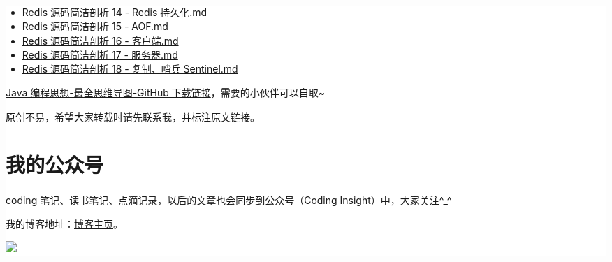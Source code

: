- [Redis 源码简洁剖析 14 - Redis 持久化.md](https://github.com/LjyYano/Thinking_in_Java_MindMapping/tree/master/%E7%BC%96%E7%A8%8B/Redis%20%E6%BA%90%E7%A0%81%E5%89%96%E6%9E%90%E7%B3%BB%E5%88%97/Redis%20%E6%BA%90%E7%A0%81%E7%AE%80%E6%B4%81%E5%89%96%E6%9E%90%2014%20-%20Redis%20%E6%8C%81%E4%B9%85%E5%8C%96.md)
- [Redis 源码简洁剖析 15 - AOF.md](https://github.com/LjyYano/Thinking_in_Java_MindMapping/tree/master/%E7%BC%96%E7%A8%8B/Redis%20%E6%BA%90%E7%A0%81%E5%89%96%E6%9E%90%E7%B3%BB%E5%88%97/Redis%20%E6%BA%90%E7%A0%81%E7%AE%80%E6%B4%81%E5%89%96%E6%9E%90%2015%20-%20AOF.md)
- [Redis 源码简洁剖析 16 - 客户端.md](https://github.com/LjyYano/Thinking_in_Java_MindMapping/tree/master/%E7%BC%96%E7%A8%8B/Redis%20%E6%BA%90%E7%A0%81%E5%89%96%E6%9E%90%E7%B3%BB%E5%88%97/Redis%20%E6%BA%90%E7%A0%81%E7%AE%80%E6%B4%81%E5%89%96%E6%9E%90%2016%20-%20%E5%AE%A2%E6%88%B7%E7%AB%AF.md)
- [Redis 源码简洁剖析 17 - 服务器.md](https://github.com/LjyYano/Thinking_in_Java_MindMapping/tree/master/%E7%BC%96%E7%A8%8B/Redis%20%E6%BA%90%E7%A0%81%E5%89%96%E6%9E%90%E7%B3%BB%E5%88%97/Redis%20%E6%BA%90%E7%A0%81%E7%AE%80%E6%B4%81%E5%89%96%E6%9E%90%2017%20-%20%E6%9C%8D%E5%8A%A1%E5%99%A8.md)
- [Redis 源码简洁剖析 18 - 复制、哨兵 Sentinel.md](https://github.com/LjyYano/Thinking_in_Java_MindMapping/tree/master/%E7%BC%96%E7%A8%8B/Redis%20%E6%BA%90%E7%A0%81%E5%89%96%E6%9E%90%E7%B3%BB%E5%88%97/Redis%20%E6%BA%90%E7%A0%81%E7%AE%80%E6%B4%81%E5%89%96%E6%9E%90%2018%20-%20%E5%A4%8D%E5%88%B6%E3%80%81%E5%93%A8%E5%85%B5%20Sentinel.md)

[Java 编程思想-最全思维导图-GitHub 下载链接](https://github.com/LjyYano/Thinking_in_Java_MindMapping)，需要的小伙伴可以自取~

原创不易，希望大家转载时请先联系我，并标注原文链接。

# 我的公众号

coding 笔记、读书笔记、点滴记录，以后的文章也会同步到公众号（Coding Insight）中，大家关注^_^

我的博客地址：[博客主页](https://yano-nankai.notion.site/yano-nankai/Yano-Space-ff42bde7acd1467eb3ae63dc0d4a9f8c)。

![](http://yano.oss-cn-beijing.aliyuncs.com/2019-07-29-qrcode_for_gh_a26ce4572791_258.jpg)